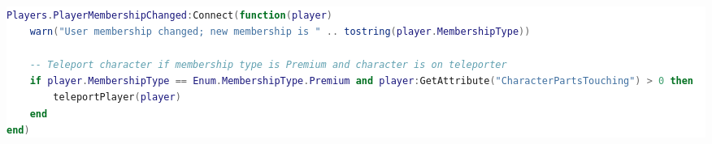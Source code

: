 ```lua
Players.PlayerMembershipChanged:Connect(function(player)
	warn("User membership changed; new membership is " .. tostring(player.MembershipType))

	-- Teleport character if membership type is Premium and character is on teleporter
	if player.MembershipType == Enum.MembershipType.Premium and player:GetAttribute("CharacterPartsTouching") > 0 then
		teleportPlayer(player)
	end
end)
```
